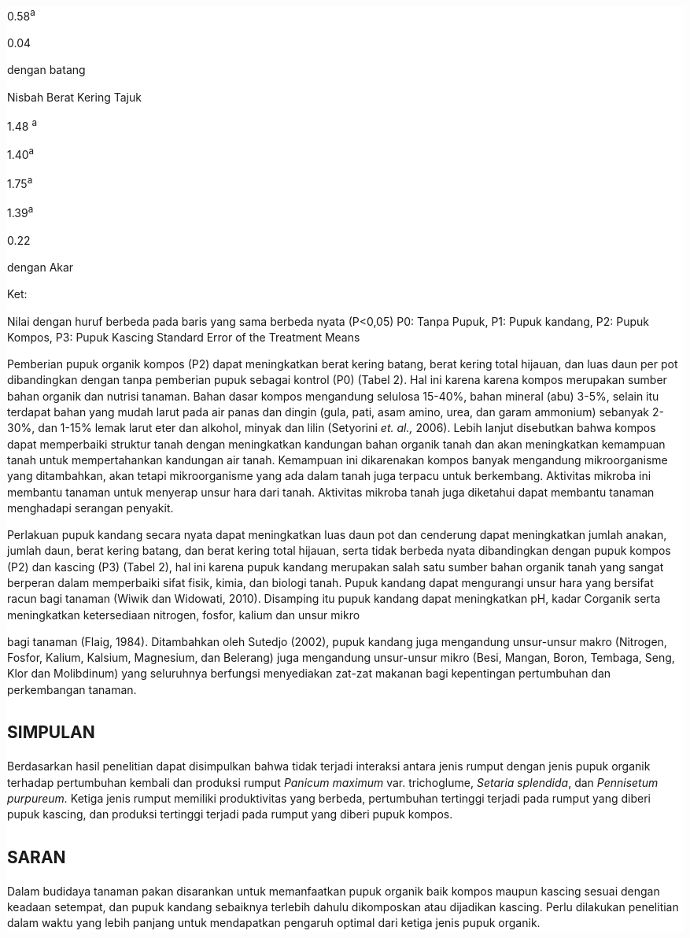 <p><span class="font6">0.58<sup>a</sup></span></p></td><td style="vertical-align:top;">
<p><span class="font6">0.04</span></p></td></tr>
<tr><td style="vertical-align:bottom;">
<p><span class="font6">dengan batang</span></p></td><td style="vertical-align:top;"></td><td style="vertical-align:top;"></td><td style="vertical-align:top;"></td><td style="vertical-align:top;"></td><td style="vertical-align:top;"></td></tr>
<tr><td style="vertical-align:top;">
<p><span class="font6">Nisbah Berat Kering Tajuk</span></p></td><td style="vertical-align:top;">
<p><span class="font6">1.48 <sup>a</sup></span></p></td><td style="vertical-align:top;">
<p><span class="font6">1.40<sup>a</sup></span></p></td><td style="vertical-align:top;">
<p><span class="font6">1.75<sup>a</sup></span></p></td><td style="vertical-align:top;">
<p><span class="font6">1.39<sup>a</sup></span></p></td><td style="vertical-align:top;">
<p><span class="font6">0.22</span></p></td></tr>
<tr><td style="vertical-align:bottom;">
<p><span class="font6">dengan Akar</span></p></td><td style="vertical-align:top;"></td><td style="vertical-align:top;"></td><td style="vertical-align:top;"></td><td style="vertical-align:top;"></td><td style="vertical-align:top;"></td></tr>
</table>
<p><span class="font5">Ket:</span></p>
<p><span class="font5">Nilai dengan huruf berbeda pada baris yang sama berbeda nyata (P&lt;0,05) P0: Tanpa Pupuk, P1: Pupuk kandang, P2: Pupuk Kompos, P3: Pupuk Kascing Standard Error of the Treatment Means</span></p>
<p><span class="font10">Pemberian pupuk organik kompos (P2) dapat meningkatkan berat kering batang, berat kering total hijauan, dan luas daun per pot dibandingkan dengan tanpa pemberian pupuk sebagai kontrol (P0) (Tabel 2). Hal ini karena karena kompos merupakan sumber bahan organik dan nutrisi tanaman. Bahan dasar kompos mengandung selulosa 15-40%, bahan mineral (abu) 3-5%, selain itu terdapat bahan yang mudah larut pada air panas dan dingin (gula, pati, asam amino, urea, dan garam ammonium) sebanyak 2-30%, dan 1-15% lemak larut eter dan alkohol, minyak dan lilin (Setyorini </span><span class="font10" style="font-style:italic;">et. al.,</span><span class="font10"> 2006). Lebih lanjut disebutkan bahwa kompos dapat memperbaiki struktur tanah dengan meningkatkan kandungan bahan organik tanah dan akan meningkatkan kemampuan tanah untuk mempertahankan kandungan air tanah. Kemampuan ini dikarenakan kompos banyak mengandung mikroorganisme yang ditambahkan, akan tetapi mikroorganisme yang ada dalam tanah juga terpacu untuk berkembang. Aktivitas mikroba ini membantu tanaman untuk menyerap unsur hara dari tanah. Aktivitas mikroba tanah juga diketahui dapat membantu tanaman menghadapi serangan penyakit.</span></p>
<p><span class="font10">Perlakuan pupuk kandang secara nyata dapat meningkatkan luas daun pot dan cenderung dapat meningkatkan jumlah anakan, jumlah daun, berat kering batang, dan berat kering total hijauan, serta tidak berbeda nyata dibandingkan dengan pupuk kompos (P2) dan kascing (P3) (Tabel 2), hal ini karena pupuk kandang merupakan salah satu sumber bahan organik tanah yang sangat berperan dalam memperbaiki sifat fisik, kimia, dan biologi tanah. Pupuk kandang dapat mengurangi unsur hara yang bersifat racun bagi tanaman (Wiwik dan Widowati, 2010). Disamping itu pupuk kandang dapat meningkatkan pH, kadar Corganik serta meningkatkan ketersediaan nitrogen, fosfor, kalium dan unsur mikro</span></p>
<p><span class="font10">bagi tanaman (Flaig, 1984). Ditambahkan oleh Sutedjo (2002), pupuk kandang juga mengandung unsur-unsur makro (Nitrogen, Fosfor, Kalium, Kalsium, Magnesium, dan Belerang) juga mengandung unsur-unsur mikro (Besi, Mangan, Boron, Tembaga, Seng, Klor dan Molibdinum) yang seluruhnya berfungsi menyediakan zat-zat makanan bagi kepentingan pertumbuhan dan perkembangan tanaman.</span></p>
<h2><a name="bookmark12"></a><span class="font10" style="font-weight:bold;"><a name="bookmark13"></a>SIMPULAN</span></h2>
<p><span class="font10">Berdasarkan hasil penelitian dapat disimpulkan bahwa tidak terjadi interaksi antara jenis rumput dengan jenis pupuk organik terhadap pertumbuhan kembali dan produksi rumput </span><span class="font10" style="font-style:italic;">Panicum maximum </span><span class="font10">var. trichoglume, </span><span class="font10" style="font-style:italic;">Setaria splendida</span><span class="font10">, dan </span><span class="font10" style="font-style:italic;">Pennisetum purpureum.</span><span class="font10"> Ketiga jenis rumput memiliki produktivitas yang berbeda, pertumbuhan tertinggi terjadi pada rumput yang diberi pupuk kascing, dan produksi tertinggi terjadi pada rumput yang diberi pupuk kompos.</span></p>
<h2><a name="bookmark14"></a><span class="font10" style="font-weight:bold;"><a name="bookmark15"></a>SARAN</span></h2>
<p><span class="font10">Dalam budidaya tanaman pakan disarankan untuk memanfaatkan pupuk organik baik kompos maupun kascing sesuai dengan keadaan setempat, dan pupuk kandang sebaiknya terlebih dahulu dikomposkan atau dijadikan kascing. Perlu dilakukan penelitian dalam waktu yang lebih panjang untuk mendapatkan pengaruh optimal dari ketiga jenis pupuk organik.</span></p>